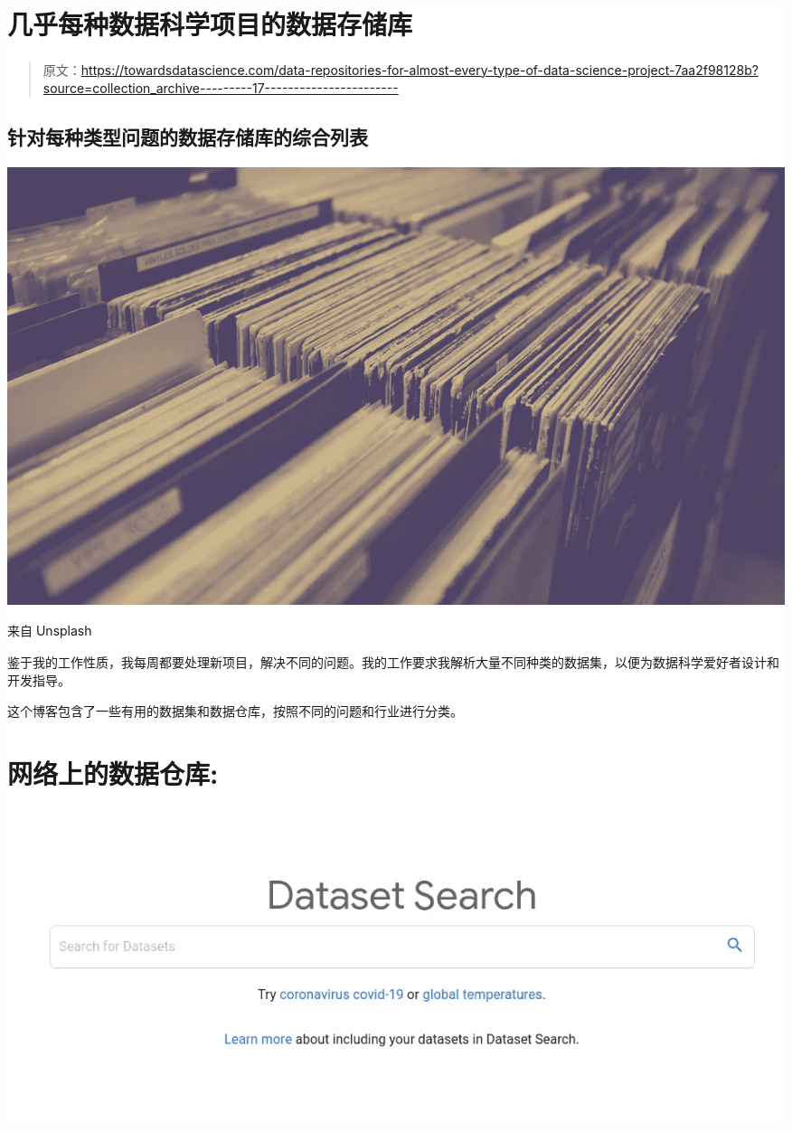 # 几乎每种数据科学项目的数据存储库

> 原文：<https://towardsdatascience.com/data-repositories-for-almost-every-type-of-data-science-project-7aa2f98128b?source=collection_archive---------17----------------------->

## 针对每种类型问题的数据存储库的综合列表

![](img/ddb5e76dd407c80552ba07f4bf11a336.png)

来自 Unsplash

鉴于我的工作性质，我每周都要处理新项目，解决不同的问题。我的工作要求我解析大量不同种类的数据集，以便为数据科学爱好者设计和开发指导。

这个博客包含了一些有用的数据集和数据仓库，按照不同的问题和行业进行分类。

# **网络上的数据仓库:**

![](img/5bf8c3dae3e212885f37a5c3caa8b6dd.png)
